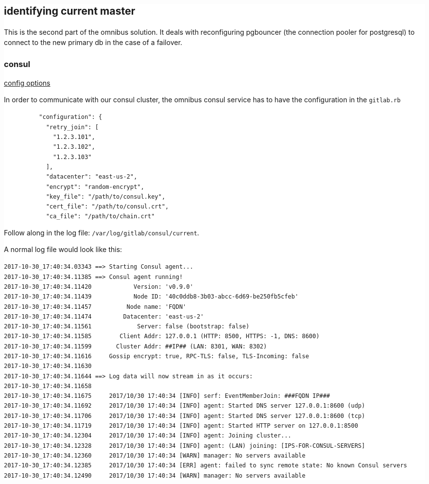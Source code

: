
## identifying current master

This is the second part of the omnibus solution. It deals with reconfiguring pgbouncer (the connection
pooler for postgresql) to connect to the new primary db in the case of a failover.

### consul

[config options](https://gitlab.com/gitlab-org/omnibus-gitlab/blob/master/files/gitlab-config-template/gitlab.rb.template#L1683)

In order to communicate with our consul cluster, the omnibus consul service has to have the
configuration in the `gitlab.rb`

```
          "configuration": {
            "retry_join": [
              "1.2.3.101",
              "1.2.3.102",
              "1.2.3.103"
            ],
            "datacenter": "east-us-2",
            "encrypt": "random-encrypt",
            "key_file": "/path/to/consul.key",
            "cert_file": "/path/to/consul.crt",
            "ca_file": "/path/to/chain.crt"
```
Follow along in the log file: `/var/log/gitlab/consul/current`.

A normal log file would look like this:

```
2017-10-30_17:40:34.03343 ==> Starting Consul agent...
2017-10-30_17:40:34.11385 ==> Consul agent running!
2017-10-30_17:40:34.11420            Version: 'v0.9.0'
2017-10-30_17:40:34.11439            Node ID: '40c0ddb8-3b03-abcc-6d69-be250fb5cfeb'
2017-10-30_17:40:34.11457          Node name: 'FQDN'
2017-10-30_17:40:34.11474         Datacenter: 'east-us-2'
2017-10-30_17:40:34.11561             Server: false (bootstrap: false)
2017-10-30_17:40:34.11585        Client Addr: 127.0.0.1 (HTTP: 8500, HTTPS: -1, DNS: 8600)
2017-10-30_17:40:34.11599       Cluster Addr: ##IP## (LAN: 8301, WAN: 8302)
2017-10-30_17:40:34.11616     Gossip encrypt: true, RPC-TLS: false, TLS-Incoming: false
2017-10-30_17:40:34.11630
2017-10-30_17:40:34.11644 ==> Log data will now stream in as it occurs:
2017-10-30_17:40:34.11658
2017-10-30_17:40:34.11675     2017/10/30 17:40:34 [INFO] serf: EventMemberJoin: ###FQDN IP###
2017-10-30_17:40:34.11692     2017/10/30 17:40:34 [INFO] agent: Started DNS server 127.0.0.1:8600 (udp)
2017-10-30_17:40:34.11706     2017/10/30 17:40:34 [INFO] agent: Started DNS server 127.0.0.1:8600 (tcp)
2017-10-30_17:40:34.11719     2017/10/30 17:40:34 [INFO] agent: Started HTTP server on 127.0.0.1:8500
2017-10-30_17:40:34.12304     2017/10/30 17:40:34 [INFO] agent: Joining cluster...
2017-10-30_17:40:34.12328     2017/10/30 17:40:34 [INFO] agent: (LAN) joining: [IPS-FOR-CONSUL-SERVERS]
2017-10-30_17:40:34.12360     2017/10/30 17:40:34 [WARN] manager: No servers available
2017-10-30_17:40:34.12385     2017/10/30 17:40:34 [ERR] agent: failed to sync remote state: No known Consul servers
2017-10-30_17:40:34.12490     2017/10/30 17:40:34 [WARN] manager: No servers available
```
